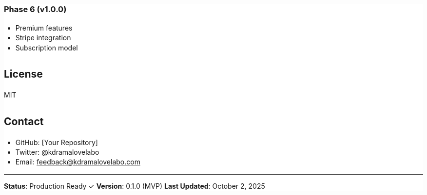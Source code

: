 ### Phase 6 (v1.0.0)
- Premium features
- Stripe integration
- Subscription model

## License
MIT

## Contact
- GitHub: [Your Repository]
- Twitter: @kdramalovelabo
- Email: feedback@kdramalovelabo.com

---

**Status**: Production Ready ✓
**Version**: 0.1.0 (MVP)
**Last Updated**: October 2, 2025
